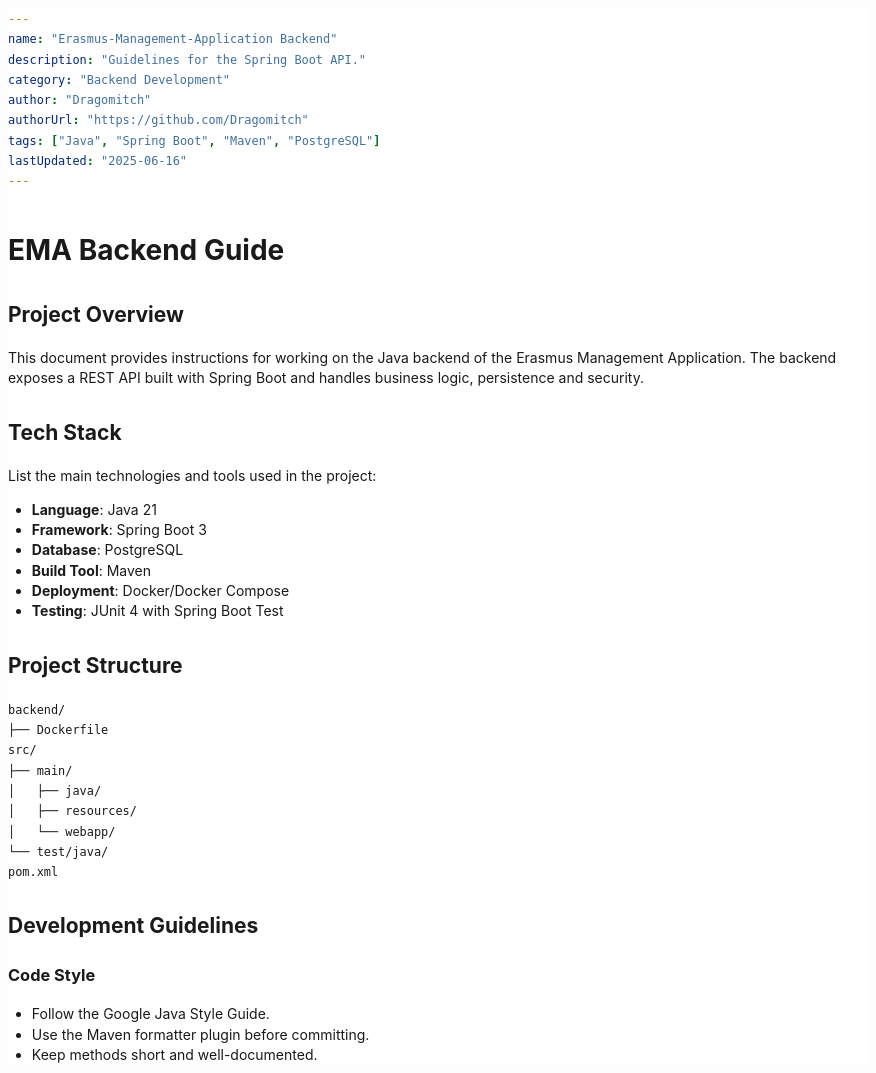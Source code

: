 ```yaml
---
name: "Erasmus-Management-Application Backend"
description: "Guidelines for the Spring Boot API."
category: "Backend Development"
author: "Dragomitch"
authorUrl: "https://github.com/Dragomitch"
tags: ["Java", "Spring Boot", "Maven", "PostgreSQL"]
lastUpdated: "2025-06-16"
---
```


# EMA Backend Guide

## Project Overview

This document provides instructions for working on the Java backend of the Erasmus Management Application. The backend exposes a REST API built with Spring Boot and handles business logic, persistence and security.

## Tech Stack

List the main technologies and tools used in the project:

- **Language**: Java 21
- **Framework**: Spring Boot 3
- **Database**: PostgreSQL
- **Build Tool**: Maven
- **Deployment**: Docker/Docker Compose
- **Testing**: JUnit 4 with Spring Boot Test

## Project Structure

```
backend/
├── Dockerfile
src/
├── main/
│   ├── java/
│   ├── resources/
│   └── webapp/
└── test/java/
pom.xml
```

## Development Guidelines

### Code Style

- Follow the Google Java Style Guide.
- Use the Maven formatter plugin before committing.
- Keep methods short and well-documented.
